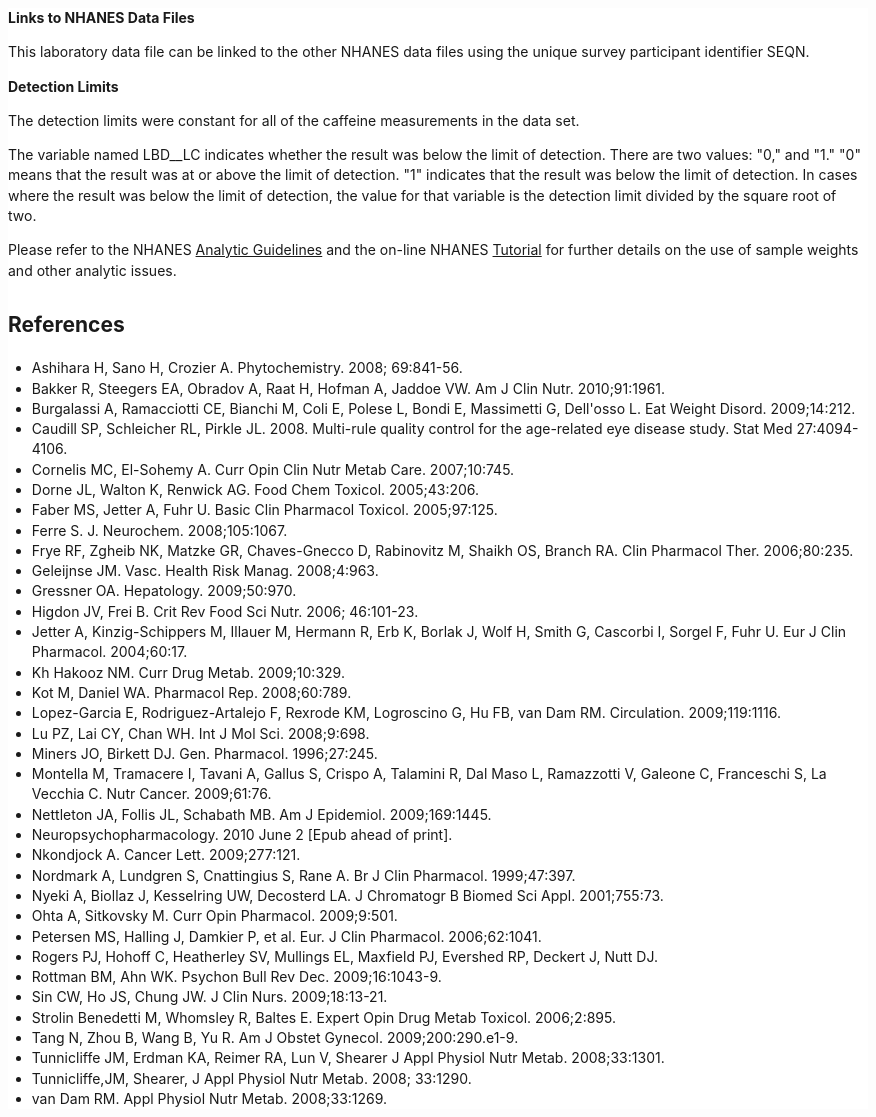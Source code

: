 **Links to NHANES Data Files**

This laboratory data file can be linked to the other NHANES data files using
the unique survey participant identifier SEQN.

**Detection Limits**

The detection limits were constant for all of the caffeine measurements in the
data set.

The variable named LBD__LC indicates whether the result was below the limit of
detection. There are two values: "0," and "1." "0" means that the result was
at or above the limit of detection. "1" indicates that the result was below
the limit of detection. In cases where the result was below the limit of
detection, the value for that variable is the detection limit divided by the
square root of two.

Please refer to the NHANES [Analytic
Guidelines](https://wwwn.cdc.gov/nchs/nhanes/analyticguidelines.aspx) and the
on-line NHANES [Tutorial](https://www.cdc.gov/nchs/tutorials/) for further
details on the use of sample weights and other analytic issues.

## References

  * Ashihara H, Sano H, Crozier A. Phytochemistry. 2008; 69:841-56.
  * Bakker R, Steegers EA, Obradov A, Raat H, Hofman A, Jaddoe VW. Am J Clin Nutr. 2010;91:1961.
  * Burgalassi A, Ramacciotti CE, Bianchi M, Coli E, Polese L, Bondi E, Massimetti G, Dell'osso L. Eat Weight Disord. 2009;14:212.
  * Caudill SP, Schleicher RL, Pirkle JL. 2008. Multi-rule quality control for the age-related eye disease study. Stat Med 27:4094-4106.
  * Cornelis MC, El-Sohemy A. Curr Opin Clin Nutr Metab Care. 2007;10:745.
  * Dorne JL, Walton K, Renwick AG. Food Chem Toxicol. 2005;43:206.
  * Faber MS, Jetter A, Fuhr U. Basic Clin Pharmacol Toxicol. 2005;97:125.
  * Ferre S. J. Neurochem. 2008;105:1067.
  * Frye RF, Zgheib NK, Matzke GR, Chaves-Gnecco D, Rabinovitz M, Shaikh OS, Branch RA. Clin Pharmacol Ther. 2006;80:235.
  * Geleijnse JM. Vasc. Health Risk Manag. 2008;4:963.
  * Gressner OA. Hepatology. 2009;50:970.
  * Higdon JV, Frei B. Crit Rev Food Sci Nutr. 2006; 46:101-23.
  * Jetter A, Kinzig-Schippers M, Illauer M, Hermann R, Erb K, Borlak J, Wolf H, Smith G, Cascorbi I, Sorgel F, Fuhr U. Eur J Clin Pharmacol. 2004;60:17.
  * Kh Hakooz NM. Curr Drug Metab. 2009;10:329.
  * Kot M, Daniel WA. Pharmacol Rep. 2008;60:789.
  * Lopez-Garcia E, Rodriguez-Artalejo F, Rexrode KM, Logroscino G, Hu FB, van Dam RM. Circulation. 2009;119:1116.
  * Lu PZ, Lai CY, Chan WH. Int J Mol Sci. 2008;9:698.
  * Miners JO, Birkett DJ. Gen. Pharmacol. 1996;27:245.
  * Montella M, Tramacere I, Tavani A, Gallus S, Crispo A, Talamini R, Dal Maso L, Ramazzotti V, Galeone C, Franceschi S, La Vecchia C. Nutr Cancer. 2009;61:76.
  * Nettleton JA, Follis JL, Schabath MB. Am J Epidemiol. 2009;169:1445.
  * Neuropsychopharmacology. 2010 June 2 [Epub ahead of print].
  * Nkondjock A. Cancer Lett. 2009;277:121.
  * Nordmark A, Lundgren S, Cnattingius S, Rane A. Br J Clin Pharmacol. 1999;47:397.
  * Nyeki A, Biollaz J, Kesselring UW, Decosterd LA. J Chromatogr B Biomed Sci Appl. 2001;755:73.
  * Ohta A, Sitkovsky M. Curr Opin Pharmacol. 2009;9:501.
  * Petersen MS, Halling J, Damkier P, et al. Eur. J Clin Pharmacol. 2006;62:1041.
  * Rogers PJ, Hohoff C, Heatherley SV, Mullings EL, Maxfield PJ, Evershed RP, Deckert J, Nutt DJ.
  * Rottman BM, Ahn WK. Psychon Bull Rev Dec. 2009;16:1043-9.
  * Sin CW, Ho JS, Chung JW. J Clin Nurs. 2009;18:13-21.
  * Strolin Benedetti M, Whomsley R, Baltes E. Expert Opin Drug Metab Toxicol. 2006;2:895.
  * Tang N, Zhou B, Wang B, Yu R. Am J Obstet Gynecol. 2009;200:290.e1-9.
  * Tunnicliffe JM, Erdman KA, Reimer RA, Lun V, Shearer J Appl Physiol Nutr Metab. 2008;33:1301.
  * Tunnicliffe,JM, Shearer, J Appl Physiol Nutr Metab. 2008; 33:1290.
  * van Dam RM. Appl Physiol Nutr Metab. 2008;33:1269.
